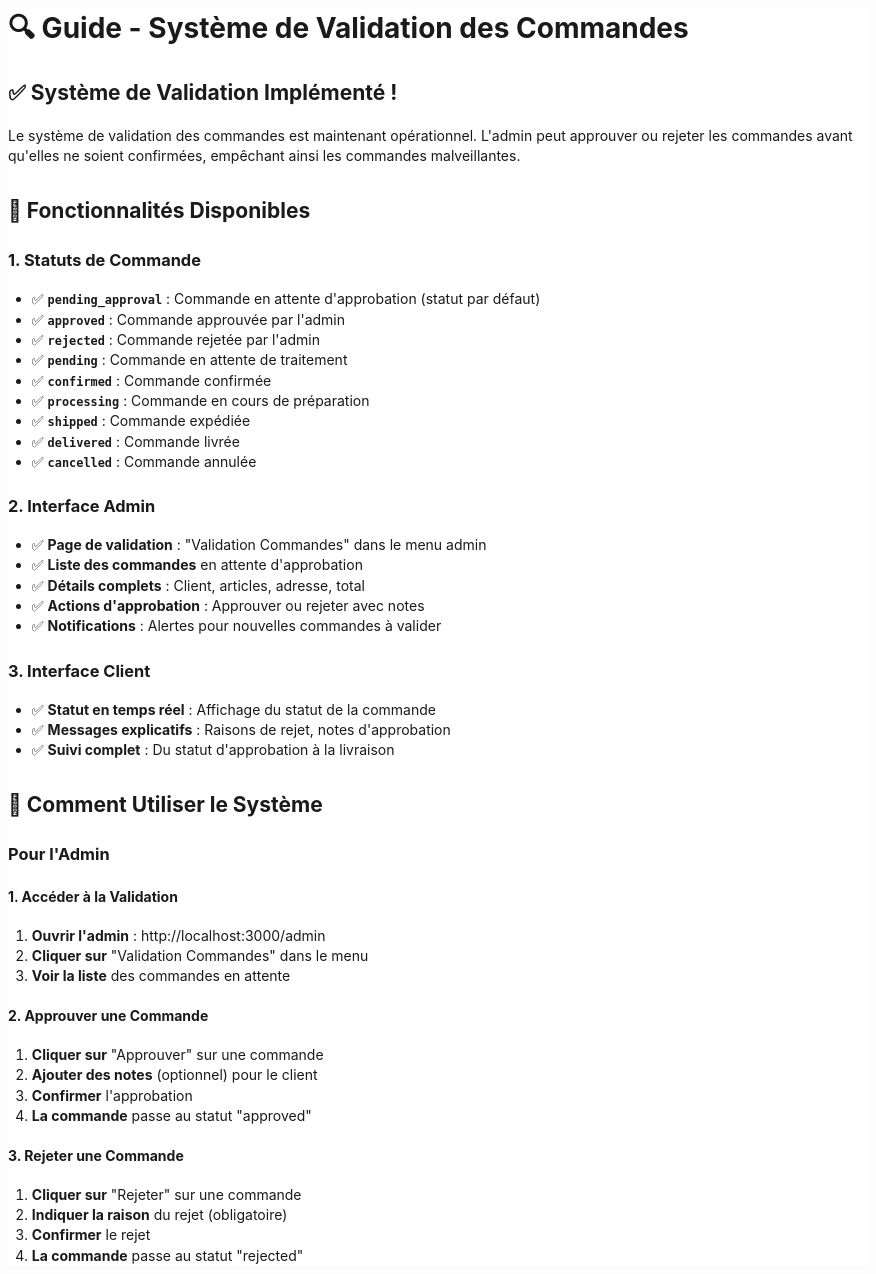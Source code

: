 # 🔍 Guide - Système de Validation des Commandes

## ✅ **Système de Validation Implémenté !**

Le système de validation des commandes est maintenant opérationnel. L'admin peut approuver ou rejeter les commandes avant qu'elles ne soient confirmées, empêchant ainsi les commandes malveillantes.

## 🚀 **Fonctionnalités Disponibles**

### **1. Statuts de Commande**
- ✅ **`pending_approval`** : Commande en attente d'approbation (statut par défaut)
- ✅ **`approved`** : Commande approuvée par l'admin
- ✅ **`rejected`** : Commande rejetée par l'admin
- ✅ **`pending`** : Commande en attente de traitement
- ✅ **`confirmed`** : Commande confirmée
- ✅ **`processing`** : Commande en cours de préparation
- ✅ **`shipped`** : Commande expédiée
- ✅ **`delivered`** : Commande livrée
- ✅ **`cancelled`** : Commande annulée

### **2. Interface Admin**
- ✅ **Page de validation** : "Validation Commandes" dans le menu admin
- ✅ **Liste des commandes** en attente d'approbation
- ✅ **Détails complets** : Client, articles, adresse, total
- ✅ **Actions d'approbation** : Approuver ou rejeter avec notes
- ✅ **Notifications** : Alertes pour nouvelles commandes à valider

### **3. Interface Client**
- ✅ **Statut en temps réel** : Affichage du statut de la commande
- ✅ **Messages explicatifs** : Raisons de rejet, notes d'approbation
- ✅ **Suivi complet** : Du statut d'approbation à la livraison

## 🔧 **Comment Utiliser le Système**

### **Pour l'Admin**

#### **1. Accéder à la Validation**
1. **Ouvrir l'admin** : http://localhost:3000/admin
2. **Cliquer sur** "Validation Commandes" dans le menu
3. **Voir la liste** des commandes en attente

#### **2. Approuver une Commande**
1. **Cliquer sur** "Approuver" sur une commande
2. **Ajouter des notes** (optionnel) pour le client
3. **Confirmer** l'approbation
4. **La commande** passe au statut "approved"

#### **3. Rejeter une Commande**
1. **Cliquer sur** "Rejeter" sur une commande
2. **Indiquer la raison** du rejet (obligatoire)
3. **Confirmer** le rejet
4. **La commande** passe au statut "rejected"
